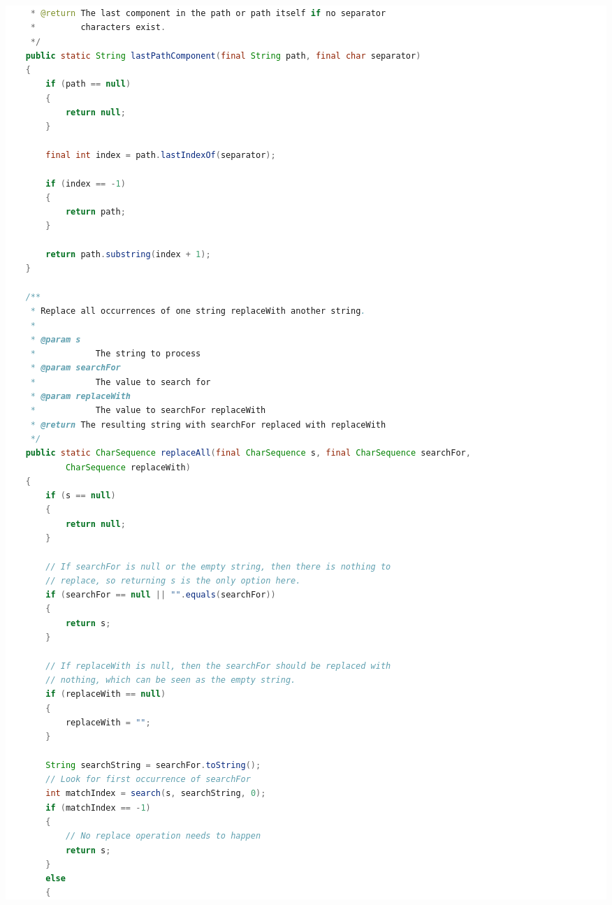 ```java
	 * @return The last component in the path or path itself if no separator
	 *         characters exist.
	 */
	public static String lastPathComponent(final String path, final char separator)
	{
		if (path == null)
		{
			return null;
		}

		final int index = path.lastIndexOf(separator);

		if (index == -1)
		{
			return path;
		}

		return path.substring(index + 1);
	}

	/**
	 * Replace all occurrences of one string replaceWith another string.
	 * 
	 * @param s
	 *            The string to process
	 * @param searchFor
	 *            The value to search for
	 * @param replaceWith
	 *            The value to searchFor replaceWith
	 * @return The resulting string with searchFor replaced with replaceWith
	 */
	public static CharSequence replaceAll(final CharSequence s, final CharSequence searchFor,
			CharSequence replaceWith)
	{
		if (s == null)
		{
			return null;
		}

		// If searchFor is null or the empty string, then there is nothing to
		// replace, so returning s is the only option here.
		if (searchFor == null || "".equals(searchFor))
		{
			return s;
		}

		// If replaceWith is null, then the searchFor should be replaced with
		// nothing, which can be seen as the empty string.
		if (replaceWith == null)
		{
			replaceWith = "";
		}

		String searchString = searchFor.toString();
		// Look for first occurrence of searchFor
		int matchIndex = search(s, searchString, 0);
		if (matchIndex == -1)
		{
			// No replace operation needs to happen
			return s;
		}
		else
		{
```